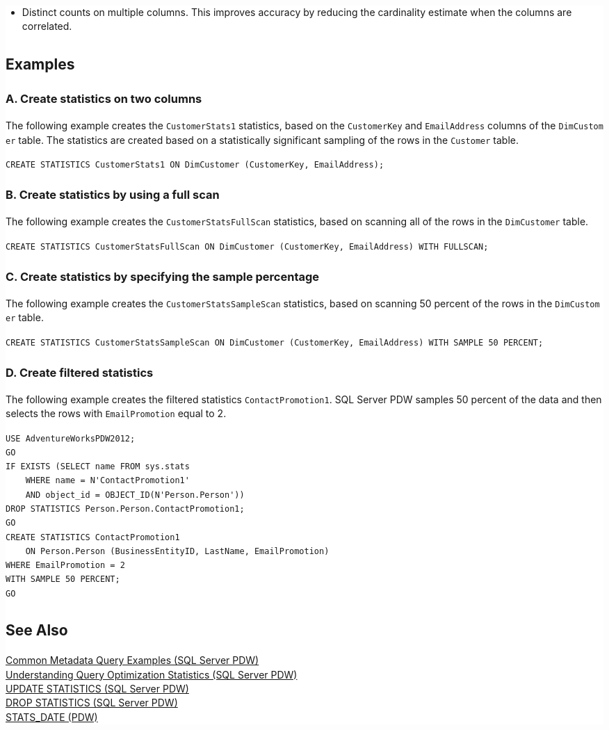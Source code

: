 -   Distinct counts on multiple columns. This improves accuracy by reducing the cardinality estimate when the columns are correlated.  
  
## Examples  
  
### A. Create statistics on two columns  
The following example creates the `CustomerStats1` statistics, based on the `CustomerKey` and `EmailAddress` columns of the `DimCustomer` table. The statistics are created based on a statistically significant sampling of the rows in the `Customer` table.  
  
```  
CREATE STATISTICS CustomerStats1 ON DimCustomer (CustomerKey, EmailAddress);  
```  
  
### B. Create statistics by using a full scan  
The following example creates the `CustomerStatsFullScan` statistics, based on scanning all of the rows in the `DimCustomer` table.  
  
```  
CREATE STATISTICS CustomerStatsFullScan ON DimCustomer (CustomerKey, EmailAddress) WITH FULLSCAN;  
```  
  
### C. Create statistics by specifying the sample percentage  
The following example creates the `CustomerStatsSampleScan` statistics, based on scanning 50 percent of the rows in the `DimCustomer` table.  
  
```  
CREATE STATISTICS CustomerStatsSampleScan ON DimCustomer (CustomerKey, EmailAddress) WITH SAMPLE 50 PERCENT;  
```  
  
### D. Create filtered statistics  
The following example creates the filtered statistics `ContactPromotion1`. SQL Server PDW samples 50 percent of the data and then selects the rows with `EmailPromotion` equal to 2.  
  
```  
USE AdventureWorksPDW2012;  
GO  
IF EXISTS (SELECT name FROM sys.stats  
    WHERE name = N'ContactPromotion1'  
    AND object_id = OBJECT_ID(N'Person.Person'))  
DROP STATISTICS Person.Person.ContactPromotion1;  
GO  
CREATE STATISTICS ContactPromotion1  
    ON Person.Person (BusinessEntityID, LastName, EmailPromotion)  
WHERE EmailPromotion = 2  
WITH SAMPLE 50 PERCENT;  
GO  
```  
  
## See Also  
[Common Metadata Query Examples &#40;SQL Server PDW&#41;](../sqlpdw/common-metadata-query-examples-sql-server-pdw.md)  
[Understanding Query Optimization Statistics &#40;SQL Server PDW&#41;](../sqlpdw/understanding-query-optimization-statistics-sql-server-pdw.md)  
[UPDATE STATISTICS &#40;SQL Server PDW&#41;](../sqlpdw/update-statistics-sql-server-pdw.md)  
[DROP STATISTICS &#40;SQL Server PDW&#41;](../sqlpdw/drop-statistics-sql-server-pdw.md)  
[STATS_DATE &#40;PDW&#41;](../sqlpdw/stats-date-pdw.md)  
  
